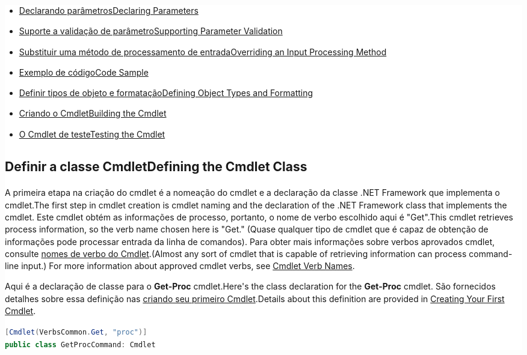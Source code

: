 - [<span data-ttu-id="e48c8-108">Declarando parâmetros</span><span class="sxs-lookup"><span data-stu-id="e48c8-108">Declaring Parameters</span></span>](#Declaring-Parameters)

- [<span data-ttu-id="e48c8-109">Suporte a validação de parâmetro</span><span class="sxs-lookup"><span data-stu-id="e48c8-109">Supporting Parameter Validation</span></span>](#Supporting-Parameter-Validation)

- [<span data-ttu-id="e48c8-110">Substituir uma método de processamento de entrada</span><span class="sxs-lookup"><span data-stu-id="e48c8-110">Overriding an Input Processing Method</span></span>](#Overriding-an-Input-Processing-Method)

- [<span data-ttu-id="e48c8-111">Exemplo de código</span><span class="sxs-lookup"><span data-stu-id="e48c8-111">Code Sample</span></span>](#Code-Sample)

- [<span data-ttu-id="e48c8-112">Definir tipos de objeto e formatação</span><span class="sxs-lookup"><span data-stu-id="e48c8-112">Defining Object Types and Formatting</span></span>](#Defining-Object-Types-and-Formatting)

- [<span data-ttu-id="e48c8-113">Criando o Cmdlet</span><span class="sxs-lookup"><span data-stu-id="e48c8-113">Building the Cmdlet</span></span>](#Building-the-Cmdlet)

- [<span data-ttu-id="e48c8-114">O Cmdlet de teste</span><span class="sxs-lookup"><span data-stu-id="e48c8-114">Testing the Cmdlet</span></span>](#Testing-the-Cmdlet)

## <a name="defining-the-cmdlet-class"></a><span data-ttu-id="e48c8-115">Definir a classe Cmdlet</span><span class="sxs-lookup"><span data-stu-id="e48c8-115">Defining the Cmdlet Class</span></span>

<span data-ttu-id="e48c8-116">A primeira etapa na criação do cmdlet é a nomeação do cmdlet e a declaração da classe .NET Framework que implementa o cmdlet.</span><span class="sxs-lookup"><span data-stu-id="e48c8-116">The first step in cmdlet creation is cmdlet naming and the declaration of the .NET Framework class that implements the cmdlet.</span></span> <span data-ttu-id="e48c8-117">Este cmdlet obtém as informações de processo, portanto, o nome de verbo escolhido aqui é "Get".</span><span class="sxs-lookup"><span data-stu-id="e48c8-117">This cmdlet retrieves process information, so the verb name chosen here is "Get."</span></span> <span data-ttu-id="e48c8-118">(Quase qualquer tipo de cmdlet que é capaz de obtenção de informações pode processar entrada da linha de comandos). Para obter mais informações sobre verbos aprovados cmdlet, consulte [nomes de verbo do Cmdlet](./approved-verbs-for-windows-powershell-commands.md).</span><span class="sxs-lookup"><span data-stu-id="e48c8-118">(Almost any sort of cmdlet that is capable of retrieving information can process command-line input.) For more information about approved cmdlet verbs, see [Cmdlet Verb Names](./approved-verbs-for-windows-powershell-commands.md).</span></span>

<span data-ttu-id="e48c8-119">Aqui é a declaração de classe para o **Get-Proc** cmdlet.</span><span class="sxs-lookup"><span data-stu-id="e48c8-119">Here's the class declaration for the **Get-Proc** cmdlet.</span></span> <span data-ttu-id="e48c8-120">São fornecidos detalhes sobre essa definição nas [criando seu primeiro Cmdlet](./creating-a-cmdlet-without-parameters.md).</span><span class="sxs-lookup"><span data-stu-id="e48c8-120">Details about this definition are provided in [Creating Your First Cmdlet](./creating-a-cmdlet-without-parameters.md).</span></span>

```csharp
[Cmdlet(VerbsCommon.Get, "proc")]
public class GetProcCommand: Cmdlet
```
